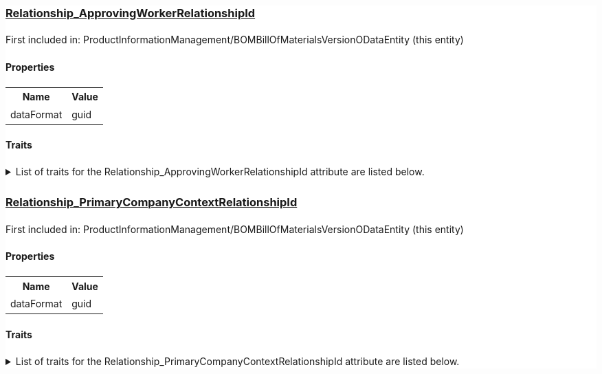 ### <a href=#Relationship_ApprovingWorkerRelationshipId name="Relationship_ApprovingWorkerRelationshipId">Relationship_ApprovingWorkerRelationshipId</a>

First included in: ProductInformationManagement/BOMBillOfMaterialsVersionODataEntity (this entity)  

#### Properties

<table><tr><th>Name</th><th>Value</th></tr><tr><td>dataFormat</td><td>guid</td></tr></table>

#### Traits

<details><summary>List of traits for the Relationship_ApprovingWorkerRelationshipId attribute are listed below.</summary></details>

### <a href=#Relationship_PrimaryCompanyContextRelationshipId name="Relationship_PrimaryCompanyContextRelationshipId">Relationship_PrimaryCompanyContextRelationshipId</a>

First included in: ProductInformationManagement/BOMBillOfMaterialsVersionODataEntity (this entity)  

#### Properties

<table><tr><th>Name</th><th>Value</th></tr><tr><td>dataFormat</td><td>guid</td></tr></table>

#### Traits

<details><summary>List of traits for the Relationship_PrimaryCompanyContextRelationshipId attribute are listed below.</summary></details>
